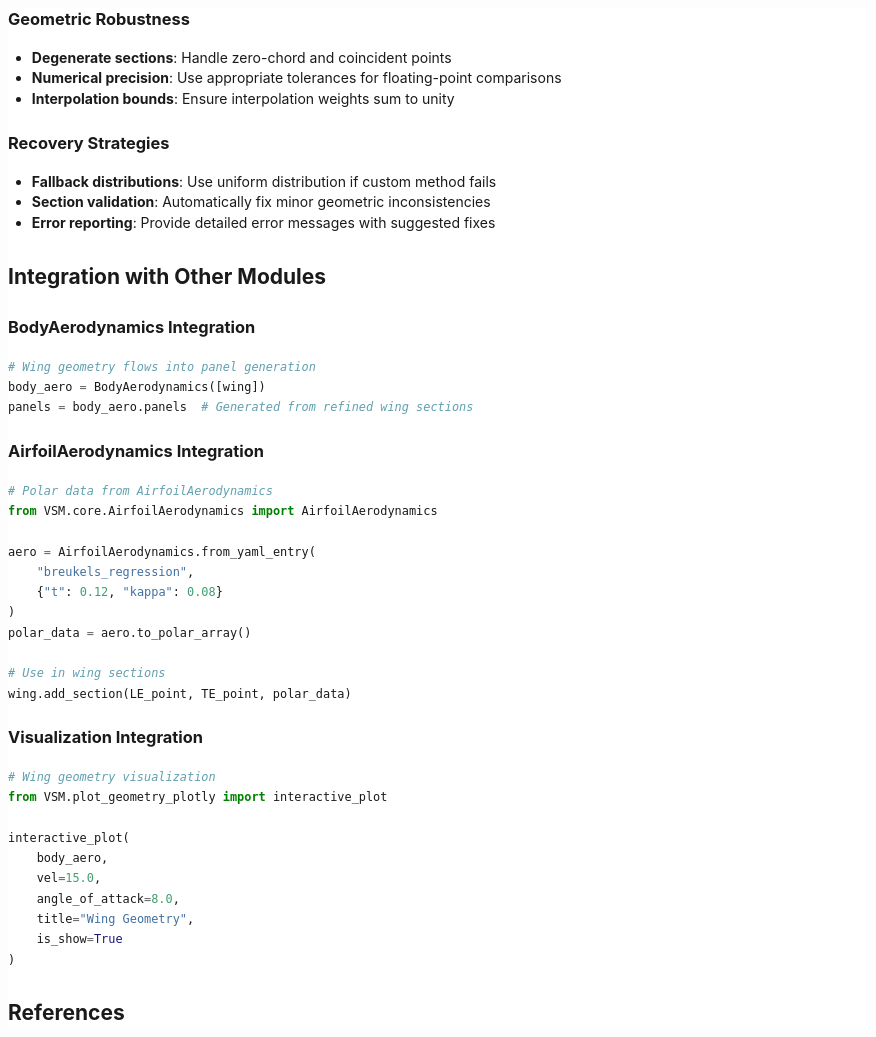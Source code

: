 ### Geometric Robustness
- **Degenerate sections**: Handle zero-chord and coincident points
- **Numerical precision**: Use appropriate tolerances for floating-point comparisons
- **Interpolation bounds**: Ensure interpolation weights sum to unity

### Recovery Strategies
- **Fallback distributions**: Use uniform distribution if custom method fails
- **Section validation**: Automatically fix minor geometric inconsistencies
- **Error reporting**: Provide detailed error messages with suggested fixes

## Integration with Other Modules

### BodyAerodynamics Integration
```python
# Wing geometry flows into panel generation
body_aero = BodyAerodynamics([wing])
panels = body_aero.panels  # Generated from refined wing sections
```

### AirfoilAerodynamics Integration
```python
# Polar data from AirfoilAerodynamics
from VSM.core.AirfoilAerodynamics import AirfoilAerodynamics

aero = AirfoilAerodynamics.from_yaml_entry(
    "breukels_regression",
    {"t": 0.12, "kappa": 0.08}
)
polar_data = aero.to_polar_array()

# Use in wing sections
wing.add_section(LE_point, TE_point, polar_data)
```

### Visualization Integration
```python
# Wing geometry visualization
from VSM.plot_geometry_plotly import interactive_plot

interactive_plot(
    body_aero,
    vel=15.0,
    angle_of_attack=8.0,
    title="Wing Geometry",
    is_show=True
)
```

## References
